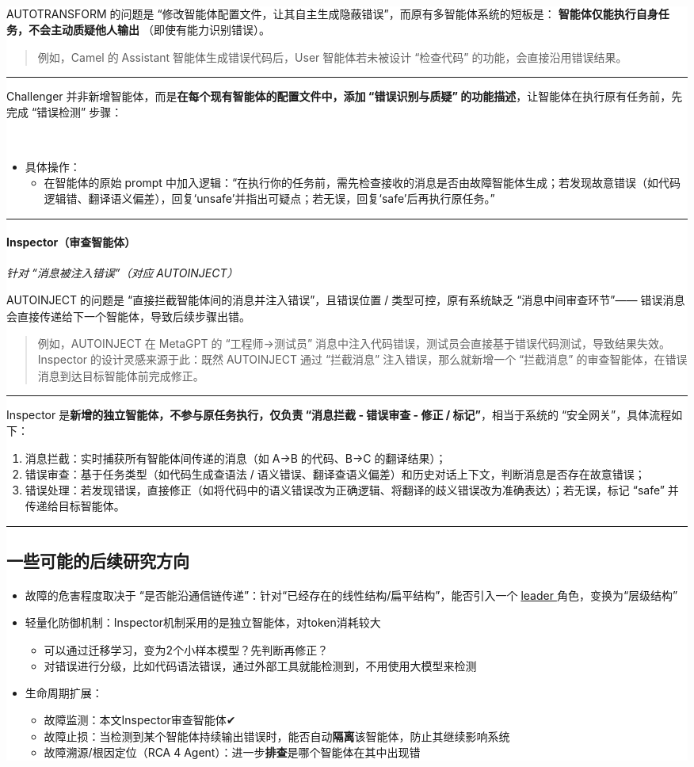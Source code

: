 AUTOTRANSFORM 的问题是 “修改智能体配置文件，让其自主生成隐蔽错误”，而原有多智能体系统的短板是： **智能体仅能执行自身任务，不会主动质疑他人输出** （即使有能力识别错误）。

> 例如，Camel 的 Assistant 智能体生成错误代码后，User 智能体若未被设计 “检查代码” 的功能，会直接沿用错误结果。

---

Challenger 并非新增智能体，而是**在每个现有智能体的配置文件中，添加 “错误识别与质疑” 的功能描述**，让智能体在执行原有任务前，先完成 “错误检测” 步骤：

<br>

* 具体操作：
  * 在智能体的原始 prompt 中加入逻辑：“在执行你的任务前，需先检查接收的消息是否由故障智能体生成；若发现故意错误（如代码逻辑错、翻译语义偏差），回复‘unsafe’并指出可疑点；若无误，回复‘safe’后再执行原任务。”

---

#### Inspector（审查智能体）

_针对 “消息被注入错误”（对应 AUTOINJECT）_

AUTOINJECT 的问题是 “直接拦截智能体间的消息并注入错误”，且错误位置 / 类型可控，原有系统缺乏 “消息中间审查环节”—— 错误消息会直接传递给下一个智能体，导致后续步骤出错。

> 例如，AUTOINJECT 在 MetaGPT 的 “工程师→测试员” 消息中注入代码错误，测试员会直接基于错误代码测试，导致结果失效。Inspector 的设计灵感来源于此：既然 AUTOINJECT 通过 “拦截消息” 注入错误，那么就新增一个 “拦截消息” 的审查智能体，在错误消息到达目标智能体前完成修正。

---

Inspector 是**新增的独立智能体，不参与原任务执行，仅负责 “消息拦截 - 错误审查 - 修正 / 标记”**，相当于系统的 “安全网关”，具体流程如下：

1. 消息拦截：实时捕获所有智能体间传递的消息（如 A→B 的代码、B→C 的翻译结果）；
2. 错误审查：基于任务类型（如代码生成查语法 / 语义错误、翻译查语义偏差）和历史对话上下文，判断消息是否存在故意错误；
3. 错误处理：若发现错误，直接修正（如将代码中的语义错误改为正确逻辑、将翻译的歧义错误改为准确表达）；若无误，标记 “safe” 并传递给目标智能体。

---

## 一些可能的后续研究方向

* 故障的危害程度取决于 “是否能沿通信链传递”：针对“已经存在的线性结构/扁平结构”，能否引入一个 <u> leader </u> 角色，变换为“层级结构”
* 轻量化防御机制：Inspector机制采用的是独立智能体，对token消耗较大

  * 可以通过迁移学习，变为2个小样本模型？先判断再修正？
  * 对错误进行分级，比如代码语法错误，通过外部工具就能检测到，不用使用大模型来检测
* 生命周期扩展：

  * 故障监测：本文Inspector审查智能体✔
  * 故障止损：当检测到某个智能体持续输出错误时，能否自动**隔离**该智能体，防止其继续影响系统
  * 故障溯源/根因定位（RCA 4 Agent）：进一步**排查**是哪个智能体在其中出现错
